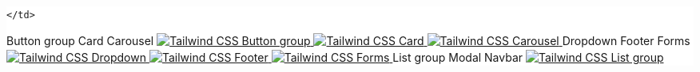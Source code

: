     </td>
  </tr>
  <tr>
    <td width="33.3333%">Button group</td>
    <td width="33.3333%">Card</td>
    <td width="33.3333%">Carousel</td>
  </tr>
  <tr>
    <td width="33.3333%">
        <a href="https://flowbite-react.com/docs/components/button-group">
            <img alt="Tailwind CSS Button group" src="https://flowbite.s3.amazonaws.com/github/button-group.jpg">
        </a>
    </td>
    <td width="33.3333%">
        <a href="https://flowbite-react.com/docs/components/card">
            <img alt="Tailwind CSS Card" src="https://flowbite.s3.amazonaws.com/github/cards.jpg">
        </a>
    </td>
    <td width="33.3333%">
        <a href="https://flowbite-react.com/docs/components/carousel/">
            <img alt="Tailwind CSS Carousel" src="https://flowbite.s3.amazonaws.com/github/carousel.jpg">
        </a>
    </td>
  </tr>
  <tr>
    <td width="33.3333%">Dropdown</td>
    <td width="33.3333%">Footer</td>
    <td width="33.3333%">Forms</td>
  </tr>
  <tr>
    <td width="33.3333%">
        <a href="https://flowbite-react.com/docs/components/dropdown">
            <img alt="Tailwind CSS Dropdown" src="https://flowbite.s3.amazonaws.com/github/dropdown.jpg">
        </a>
    </td>
    <td width="33.3333%">
        <a href="https://flowbite-react.com/docs/components/footer">
            <img alt="Tailwind CSS Footer" src="https://flowbite.s3.amazonaws.com/github/footer.jpg">
        </a>
    </td>
    <td width="33.3333%">
        <a href="https://flowbite-react.com/docs/components/forms">
            <img alt="Tailwind CSS Forms" src="https://flowbite.s3.amazonaws.com/github/input-field.jpg">
        </a>
    </td>
  </tr>
  <tr>
    <td width="33.3333%">List group</td>
    <td width="33.3333%">Modal</td>
    <td width="33.3333%">Navbar</td>
  </tr>
  <tr>
    <td width="33.3333%">
        <a href="https://flowbite-react.com/docs/components/list-group">
            <img alt="Tailwind CSS List group" src="https://flowbite.s3.amazonaws.com/github/list-group.jpg">
        </a>
    </td>
    <td width="33.3333%">
        <a href="https://flowbite-react.com/docs/components/modal">